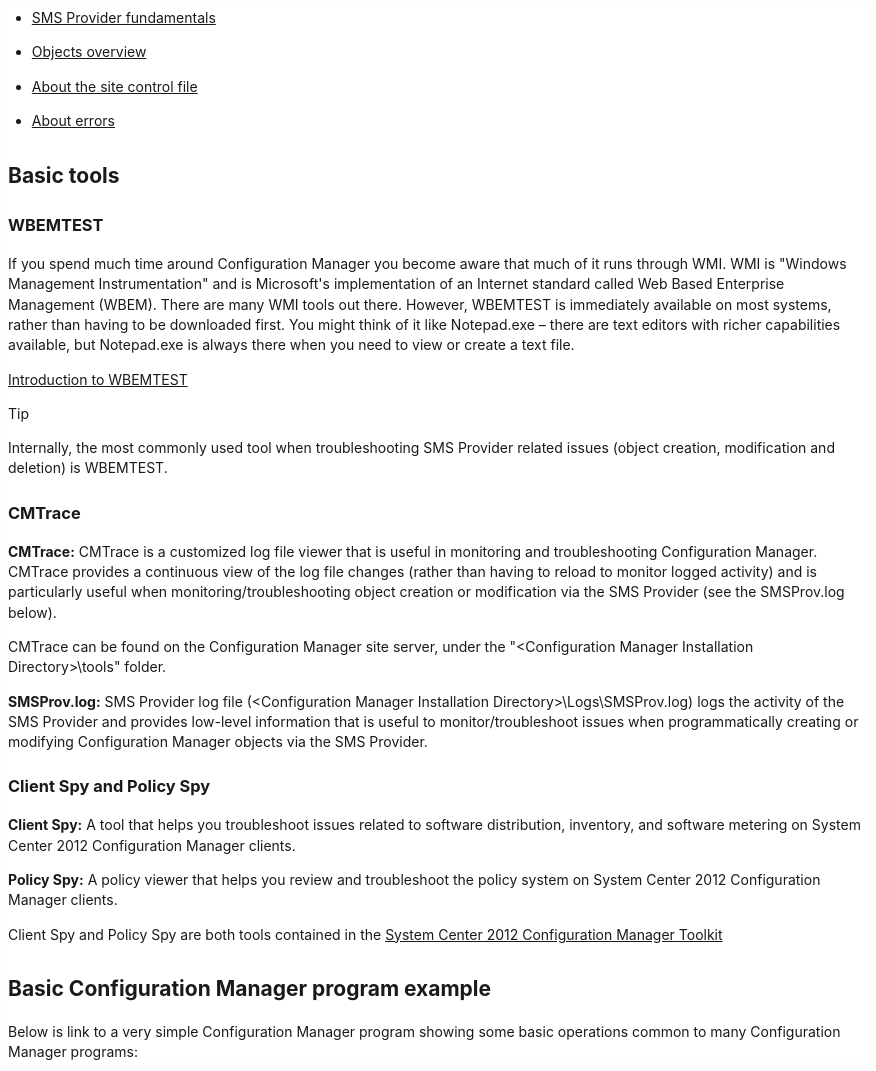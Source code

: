 - [SMS Provider fundamentals](sms-provider-fundamentals.md)  

- [Objects overview](configuration-manager-objects-overview.md)

- [About the site control file](about-the-configuration-manager-site-control-file.md)  

- [About errors](about-configuration-manager-errors.md)  

## Basic tools  

### WBEMTEST  

If you spend much time around Configuration Manager you become aware that much of it runs through WMI.  WMI is "Windows Management Instrumentation" and is Microsoft's implementation of an Internet standard called Web Based Enterprise Management (WBEM). There are many WMI tools out there.  However, WBEMTEST is immediately available on most systems, rather than having to be downloaded first. You might think of it like Notepad.exe – there are text editors with richer capabilities available, but Notepad.exe is always there when you need to view or create a text file.  

[Introduction to WBEMTEST](../../../develop/core/understand/introduction-to-wbemtest.md)  

> [!TIP]
> Internally, the most commonly used tool when troubleshooting SMS Provider related issues (object creation, modification and deletion) is WBEMTEST.  

### CMTrace  

**CMTrace:** CMTrace is a customized log file viewer that is useful in monitoring and troubleshooting Configuration Manager. CMTrace provides a continuous view of the log file changes (rather than having to reload to monitor logged activity) and is particularly useful when monitoring/troubleshooting object creation or modification via the SMS Provider (see the SMSProv.log below).  

CMTrace can be found on the Configuration Manager site server, under the "\<Configuration Manager Installation Directory>\tools\" folder.  

**SMSProv.log:** SMS Provider log file (\<Configuration Manager Installation Directory>\Logs\SMSProv.log) logs the activity of the SMS Provider and provides low-level information that is useful to monitor/troubleshoot issues when programmatically creating or modifying Configuration Manager objects via the SMS Provider.  

### Client Spy and Policy Spy  

**Client Spy:** A tool that helps you troubleshoot issues related to software distribution, inventory, and software metering on System Center 2012 Configuration Manager clients.  

**Policy Spy:** A policy viewer that helps you review and troubleshoot the policy system on System Center 2012 Configuration Manager clients.  

Client Spy and Policy Spy are both tools contained in the [System Center 2012 Configuration Manager Toolkit](https://www.microsoft.com/download/details.aspx?id=29265)  

## Basic Configuration Manager program example  

Below is link to a very simple Configuration Manager program showing some basic operations common to many Configuration Manager programs:  
